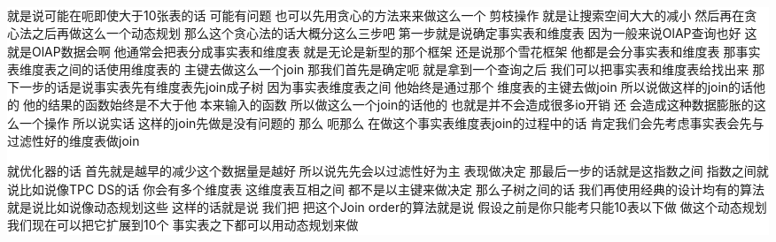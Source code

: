 就是说可能在呃即使大于10张表的话
可能有问题
也可以先用贪心的方法来来做这么一个
剪枝操作
就是让搜索空间大大的减小
然后再在贪心法之后再做这么一个动态规划
那么这个贪心法的话大概分这么三步吧
第一步就是说确定事实表和维度表
因为一般来说OlAP查询也好
这就是OlAP数据会啊
他通常会把表分成事实表和维度表
就是无论是新型的那个框架
还是说那个雪花框架
他都是会分事实表和维度表
那事实表维度表之间的话使用维度表的
主键去做这么一个join
那我们首先是确定呃
就是拿到一个查询之后
我们可以把事实表和维度表给找出来
那下一步的话是说事实表先有维度表先join成子树
因为事实表维度表之间
他始终是通过那个
维度表的主键去做join
所以说做这样的join的话他的
他的结果的函数始终是不大于他
本来输入的函数
所以做这么一个join的话他的
也就是并不会造成很多io开销
还
会造成这种数据膨胀的这么一个操作
所以说实话
这样的join先做是没有问题的
那么
呃那么
在做这个事实表维度表join的过程中的话
肯定我们会先考虑事实表会先与过滤性好的维度表做join


就优化器的话
首先就是越早的减少这个数据量是越好
所以说先先会以过滤性好为主
表现做决定
那最后一步的话就是这指数之间
指数之间就说比如说像TPC DS的话
你会有多个维度表
这维度表互相之间
都不是以主键来做决定
那么子树之间的话
我们再使用经典的设计均有的算法
就是说比如说像动态规划这些
这样的话就是说
我们把
把这个Join order的算法就是说
假设之前是你只能考只能10表以下做
做这个动态规划
我们现在可以把它扩展到10个
事实表之下都可以用动态规划来做
